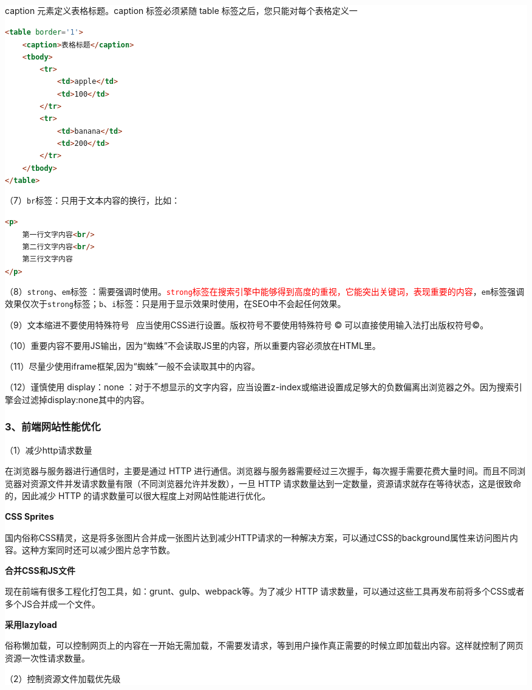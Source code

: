 caption 元素定义表格标题。caption 标签必须紧随 table 标签之后，您只能对每个表格定义一

```html
<table border='1'>
    <caption>表格标题</caption>
    <tbody>
        <tr>
            <td>apple</td>
            <td>100</td>
        </tr>
        <tr>
            <td>banana</td>
            <td>200</td>
        </tr>
    </tbody>
</table>
```

（7）`br`标签：只用于文本内容的换行，比如：

```html
<p> 
    第一行文字内容<br/>
    第二行文字内容<br/>
    第三行文字内容
</p>
```

（8）`strong`、`em`标签 ：需要强调时使用。<font color=red>`strong`标签在搜索引擎中能够得到高度的重视，它能突出关键词，表现重要的内容</font>，`em`标签强调效果仅次于`strong`标签；`b`、`i`标签：只是用于显示效果时使用，在SEO中不会起任何效果。

（9）文本缩进不要使用特殊符号 &nbsp; 应当使用CSS进行设置。版权符号不要使用特殊符号 &copy; 可以直接使用输入法打出版权符号©。

（10）重要内容不要用JS输出，因为“蜘蛛”不会读取JS里的内容，所以重要内容必须放在HTML里。

（11）尽量少使用iframe框架,因为“蜘蛛”一般不会读取其中的内容。

（12）谨慎使用 display：none ：对于不想显示的文字内容，应当设置z-index或缩进设置成足够大的负数偏离出浏览器之外。因为搜索引擎会过滤掉display:none其中的内容。

### 3、前端网站性能优化

（1）减少http请求数量

在浏览器与服务器进行通信时，主要是通过 HTTP 进行通信。浏览器与服务器需要经过三次握手，每次握手需要花费大量时间。而且不同浏览器对资源文件并发请求数量有限（不同浏览器允许并发数），一旦 HTTP 请求数量达到一定数量，资源请求就存在等待状态，这是很致命的，因此减少 HTTP 的请求数量可以很大程度上对网站性能进行优化。

**CSS Sprites**

国内俗称CSS精灵，这是将多张图片合并成一张图片达到减少HTTP请求的一种解决方案，可以通过CSS的background属性来访问图片内容。这种方案同时还可以减少图片总字节数。

**合并CSS和JS文件**

现在前端有很多工程化打包工具，如：grunt、gulp、webpack等。为了减少 HTTP 请求数量，可以通过这些工具再发布前将多个CSS或者多个JS合并成一个文件。

**采用lazyload**

俗称懒加载，可以控制网页上的内容在一开始无需加载，不需要发请求，等到用户操作真正需要的时候立即加载出内容。这样就控制了网页资源一次性请求数量。

（2）控制资源文件加载优先级
